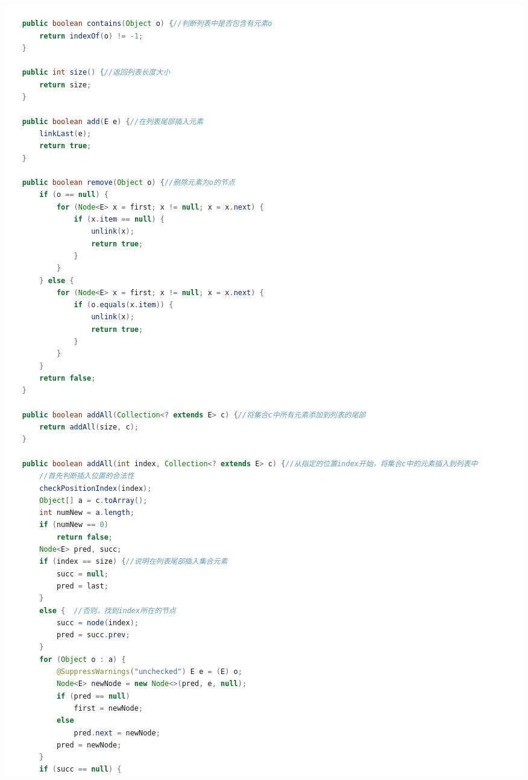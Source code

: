 ```java     
   
    public boolean contains(Object o) {//判断列表中是否包含有元素o
        return indexOf(o) != -1;
    }
    
    public int size() {//返回列表长度大小
        return size;
    }
    
    public boolean add(E e) {//在列表尾部插入元素
        linkLast(e);
        return true;
    }
    
    public boolean remove(Object o) {//删除元素为o的节点    
        if (o == null) {
            for (Node<E> x = first; x != null; x = x.next) {
                if (x.item == null) {
                    unlink(x);
                    return true;
                }
            }
        } else {
            for (Node<E> x = first; x != null; x = x.next) {
                if (o.equals(x.item)) {
                    unlink(x);
                    return true;
                }
            }
        }
        return false;
    }
   
    public boolean addAll(Collection<? extends E> c) {//将集合c中所有元素添加到列表的尾部
        return addAll(size, c);
    }
   
    public boolean addAll(int index, Collection<? extends E> c) {//从指定的位置index开始，将集合c中的元素插入到列表中
        //首先判断插入位置的合法性
        checkPositionIndex(index);
        Object[] a = c.toArray();
        int numNew = a.length;
        if (numNew == 0)
            return false;
        Node<E> pred, succ;
        if (index == size) {//说明在列表尾部插入集合元素
            succ = null;
            pred = last;
        } 
        else {  //否则，找到index所在的节点
            succ = node(index);
            pred = succ.prev;
        }
        for (Object o : a) {
            @SuppressWarnings("unchecked") E e = (E) o;
            Node<E> newNode = new Node<>(pred, e, null);
            if (pred == null)
                first = newNode;
            else
                pred.next = newNode;
            pred = newNode;
        }
        if (succ == null) {
```